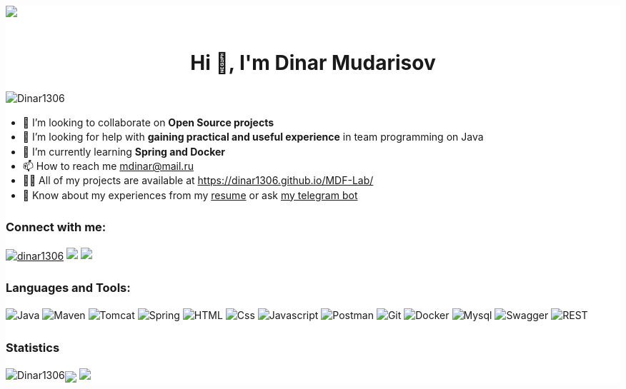 
<img src="https://raw.githubusercontent.com/BEPb/BEPb/5c63fa170d1cbbb0b1974f05a3dbe6aca3f5b7f3/assets/Bottom_up.svg" width="100%" />
<h1 align="center">Hi 👋, I'm Dinar Mudarisov</h1>
<p align="left"> <img src="https://komarev.com/ghpvc/?username=Dinar1306&label=Profile%20views&color=0e75b6&style=flat" alt="Dinar1306" /> </p>

- 👯 I’m looking to collaborate on <b>Open Source projects</b><br/>
- 🤝 I’m looking for help with <b>gaining practical and useful experience</b> in team programming on Java<br/>
- 🌱 I’m currently learning <b>Spring and Docker</b><br/>
- 📫 How to reach me <a href = "mailto:mdinar@mail.ru">mdinar@mail.ru</a><br/>
- 👨‍💻 All of my projects are available at <a href="https://dinar1306.github.io/MDF-Lab/" target="blank">https://dinar1306.github.io/MDF-Lab/</a><br/>
- 📄 Know about my experiences from my <a href="https://drive.google.com/file/d/1t6Awt05MyK3-LcqmkSpeB0n5NGuGQmWD/view?usp=sharing" target="_blank">resume</a> or ask <a href="https://t.me/EmploymentSecretaryBot" target="_blank">my telegram bot</a><br/>

<h3 align="left">Connect with me:</h3>
<p align="left"><span stile="vertical-align: middle">
<a href="https://dev.to/dinar1306" target="blank"><img align="center" src="https://raw.githubusercontent.com/teamedwardforever/Readme-Generator/71f25dd8b98329b168142a6b782a107b75eab178/svg/Social/devto.svg" alt="dinar1306" height="30" width="40" /></a>
<a href="https://github.com/Dinar1306" target="_blank"><img src="https://img.shields.io/badge/GitHub-100000?style=for-the-badge&logo=github&logoColor=white" target="_blank"></a>
<a href = "mailto:mdinar@mail.ru"><img src="https://img.shields.io/badge/-Gmail-%23333?style=for-the-badge&logo=gmail&logoColor=white" target="_blank"></a></span>
</p>

<h3 align="left">Languages and Tools:</h3>
<p align="left">
<img src="https://raw.githubusercontent.com/marwin1991/profile-technology-icons/refs/heads/main/icons/java.png" alt="Java" width="50" height="50"/>
<img src="https://github.com/devicons/devicon/raw/refs/heads/master/icons/maven/maven-original-wordmark.svg" alt="Maven" width="50" height="50"/>
<img src="https://raw.githubusercontent.com/marwin1991/profile-technology-icons/refs/heads/main/icons/tomcat.png" alt="Tomcat" width="50" height="50"/>
<img src="https://raw.githubusercontent.com/marwin1991/profile-technology-icons/refs/heads/main/icons/spring.png" alt="Spring" width="50" height="50"/>
<img src="https://raw.githubusercontent.com/teamedwardforever/Readme-Generator/71f25dd8b98329b168142a6b782a107b75eab178/svg/Skills/Frontend/html5-original-wordmark.svg" alt="HTML" width="50" height="50"/>
<img src="https://raw.githubusercontent.com/teamedwardforever/Readme-Generator/71f25dd8b98329b168142a6b782a107b75eab178/svg/Skills/Frontend/css3-original-wordmark.svg" alt="Css" width="50" height="50"/>
<img src="https://raw.githubusercontent.com/teamedwardforever/Readme-Generator/71f25dd8b98329b168142a6b782a107b75eab178/svg/Skills/Languages/javascript-original.svg" alt="Javascript" width="50" height="50"/>
<img src="https://raw.githubusercontent.com/teamedwardforever/Readme-Generator/71f25dd8b98329b168142a6b782a107b75eab178/svg/Skills/Software/getpostman-icon.svg" alt="Postman" width="50" height="50"/>
<img src="https://raw.githubusercontent.com/teamedwardforever/Readme-Generator/71f25dd8b98329b168142a6b782a107b75eab178/svg/Skills/Other/git-scm-icon.svg" alt="Git" width="50" height="50"/>
<img src="https://raw.githubusercontent.com/teamedwardforever/Readme-Generator/71f25dd8b98329b168142a6b782a107b75eab178/svg/Skills/Devops/docker-original-wordmark.svg" alt="Docker" width="50" height="50"/>
<img src="https://raw.githubusercontent.com/teamedwardforever/Readme-Generator/71f25dd8b98329b168142a6b782a107b75eab178/svg/Skills/Database/mysql-original-wordmark.svg" alt="Mysql" width="50" height="50"/>
<img src="https://raw.githubusercontent.com/marwin1991/profile-technology-icons/refs/heads/main/icons/swagger.png" alt="Swagger" width="50" height="50"/>
<img src="https://raw.githubusercontent.com/marwin1991/profile-technology-icons/refs/heads/main/icons/rest.png" alt="REST" width="50" height="50"/>
</p>

<h3 align="left">Statistics</h3>
<img align="left" height="180em" src="https://github-readme-stats.vercel.app/api/top-langs/?username=Dinar1306&layout=compact&theme=dark" alt=Dinar1306 />
<img align="center" src="http://github-profile-summary-cards.vercel.app/api/cards/stats?username=Dinar1306&theme=2077" height="180em" />
<img src="https://user-images.githubusercontent.com/73097560/115834477-dbab4500-a447-11eb-908a-139a6edaec5c.gif">


